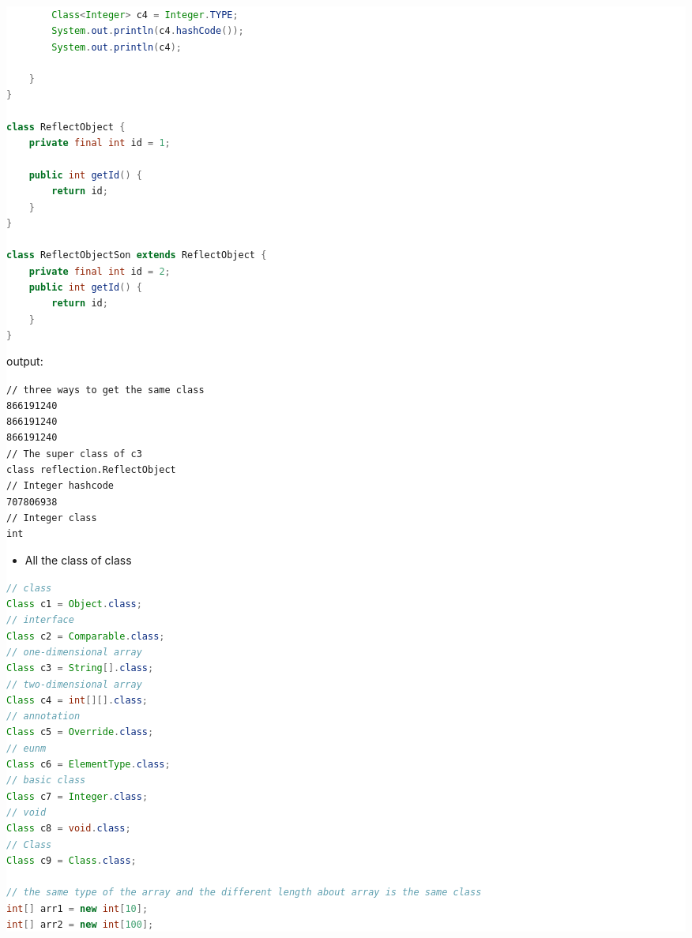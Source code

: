 ```java
        Class<Integer> c4 = Integer.TYPE;
        System.out.println(c4.hashCode());
		System.out.println(c4);

    }
}

class ReflectObject {
    private final int id = 1;

    public int getId() {
        return id;
    }
}

class ReflectObjectSon extends ReflectObject {
    private final int id = 2;
    public int getId() {
        return id;
    }
}
```



output:

```shell
// three ways to get the same class 
866191240
866191240
866191240
// The super class of c3
class reflection.ReflectObject
// Integer hashcode
707806938
// Integer class
int 
```



- All the class of class

```java
// class
Class c1 = Object.class;
// interface
Class c2 = Comparable.class;
// one-dimensional array
Class c3 = String[].class;
// two-dimensional array
Class c4 = int[][].class;
// annotation 
Class c5 = Override.class;
// eunm 
Class c6 = ElementType.class;
// basic class
Class c7 = Integer.class;
// void
Class c8 = void.class;
// Class
Class c9 = Class.class;

// the same type of the array and the different length about array is the same class
int[] arr1 = new int[10];
int[] arr2 = new int[100];
```